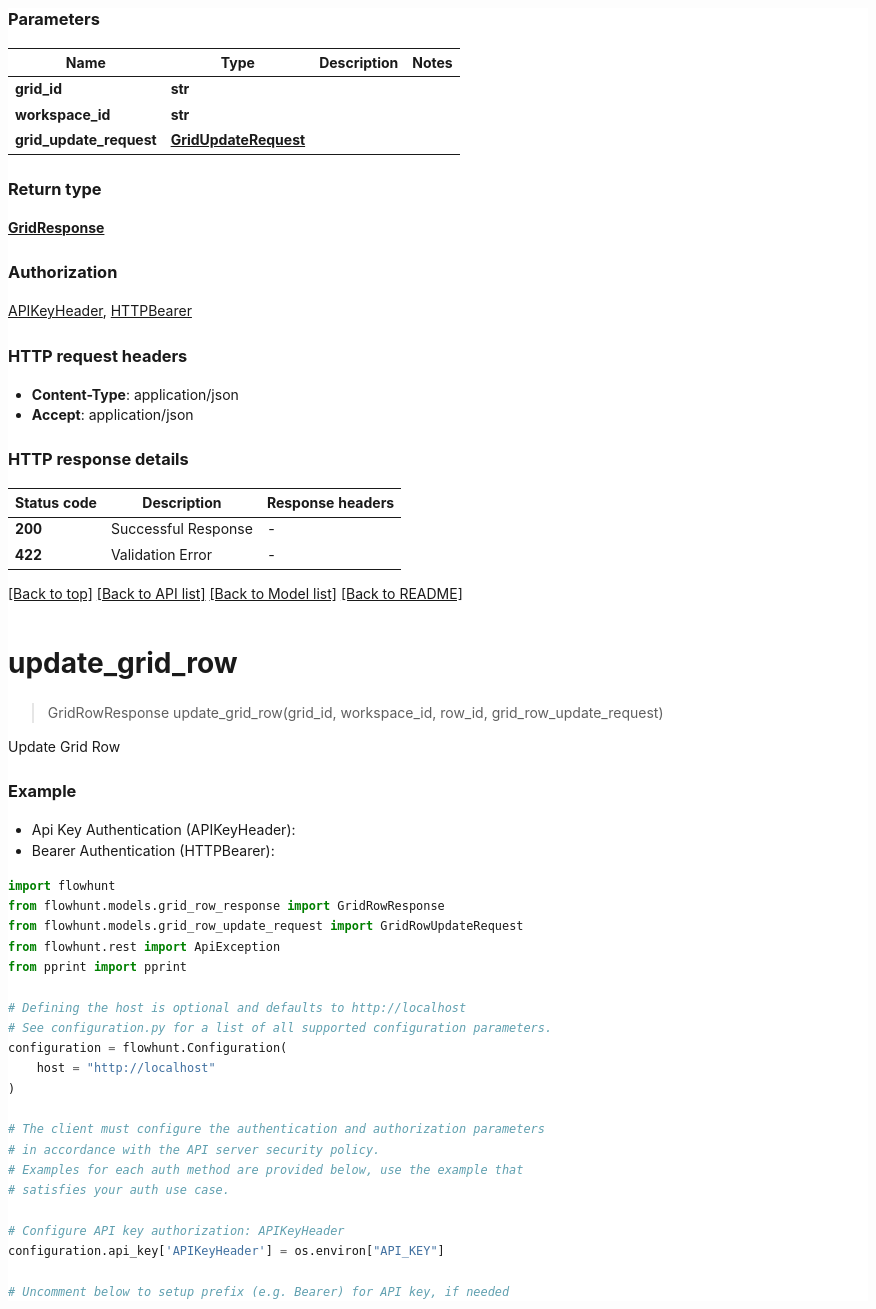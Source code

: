 

### Parameters


Name | Type | Description  | Notes
------------- | ------------- | ------------- | -------------
 **grid_id** | **str**|  | 
 **workspace_id** | **str**|  | 
 **grid_update_request** | [**GridUpdateRequest**](GridUpdateRequest.md)|  | 

### Return type

[**GridResponse**](GridResponse.md)

### Authorization

[APIKeyHeader](../README.md#APIKeyHeader), [HTTPBearer](../README.md#HTTPBearer)

### HTTP request headers

 - **Content-Type**: application/json
 - **Accept**: application/json

### HTTP response details

| Status code | Description | Response headers |
|-------------|-------------|------------------|
**200** | Successful Response |  -  |
**422** | Validation Error |  -  |

[[Back to top]](#) [[Back to API list]](../README.md#documentation-for-api-endpoints) [[Back to Model list]](../README.md#documentation-for-models) [[Back to README]](../README.md)

# **update_grid_row**
> GridRowResponse update_grid_row(grid_id, workspace_id, row_id, grid_row_update_request)

Update Grid Row

### Example

* Api Key Authentication (APIKeyHeader):
* Bearer Authentication (HTTPBearer):

```python
import flowhunt
from flowhunt.models.grid_row_response import GridRowResponse
from flowhunt.models.grid_row_update_request import GridRowUpdateRequest
from flowhunt.rest import ApiException
from pprint import pprint

# Defining the host is optional and defaults to http://localhost
# See configuration.py for a list of all supported configuration parameters.
configuration = flowhunt.Configuration(
    host = "http://localhost"
)

# The client must configure the authentication and authorization parameters
# in accordance with the API server security policy.
# Examples for each auth method are provided below, use the example that
# satisfies your auth use case.

# Configure API key authorization: APIKeyHeader
configuration.api_key['APIKeyHeader'] = os.environ["API_KEY"]

# Uncomment below to setup prefix (e.g. Bearer) for API key, if needed
```